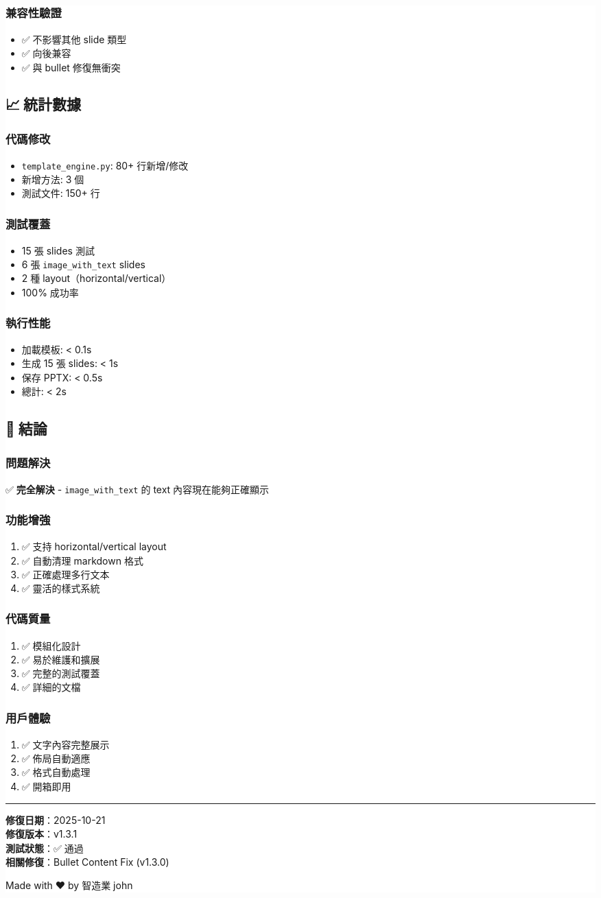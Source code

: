 ### 兼容性驗證
- ✅ 不影響其他 slide 類型
- ✅ 向後兼容
- ✅ 與 bullet 修復無衝突

## 📈 統計數據

### 代碼修改

- `template_engine.py`: 80+ 行新增/修改
- 新增方法: 3 個
- 測試文件: 150+ 行

### 測試覆蓋

- 15 張 slides 測試
- 6 張 `image_with_text` slides
- 2 種 layout（horizontal/vertical）
- 100% 成功率

### 執行性能

- 加載模板: < 0.1s
- 生成 15 張 slides: < 1s
- 保存 PPTX: < 0.5s
- 總計: < 2s

## 🎉 結論

### 問題解決

✅ **完全解決** - `image_with_text` 的 text 內容現在能夠正確顯示

### 功能增強

1. ✅ 支持 horizontal/vertical layout
2. ✅ 自動清理 markdown 格式
3. ✅ 正確處理多行文本
4. ✅ 靈活的樣式系統

### 代碼質量

1. ✅ 模組化設計
2. ✅ 易於維護和擴展
3. ✅ 完整的測試覆蓋
4. ✅ 詳細的文檔

### 用戶體驗

1. ✅ 文字內容完整展示
2. ✅ 佈局自動適應
3. ✅ 格式自動處理
4. ✅ 開箱即用

---

**修復日期**：2025-10-21  
**修復版本**：v1.3.1  
**測試狀態**：✅ 通過  
**相關修復**：Bullet Content Fix (v1.3.0)

Made with ❤️ by 智造業 john

